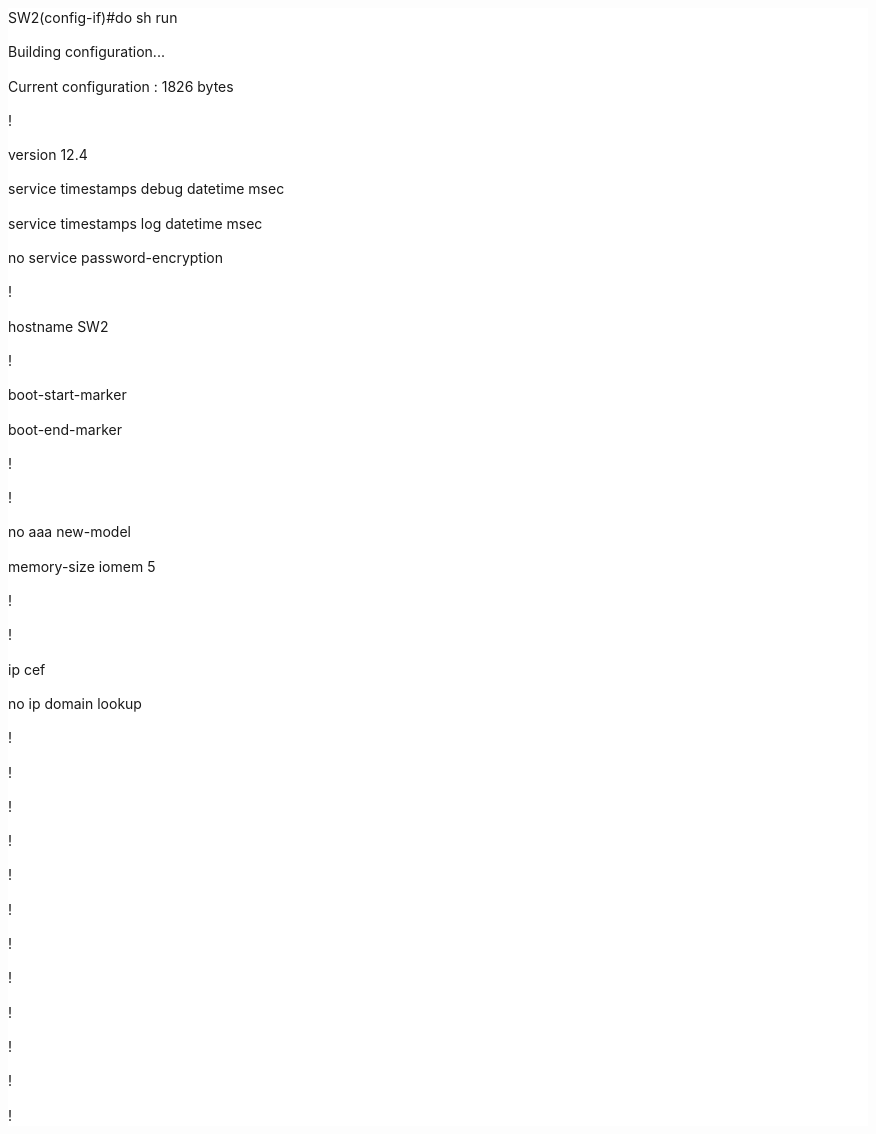 SW2(config-if)#do sh run

Building configuration...

Current configuration : 1826 bytes

!

version 12.4

service timestamps debug datetime msec

service timestamps log datetime msec

no service password-encryption

!

hostname SW2

!

boot-start-marker

boot-end-marker

!

!

no aaa new-model

memory-size iomem 5

!

!

ip cef

no ip domain lookup

!

!

!

!

!

!

!

!

!

!

!

!
